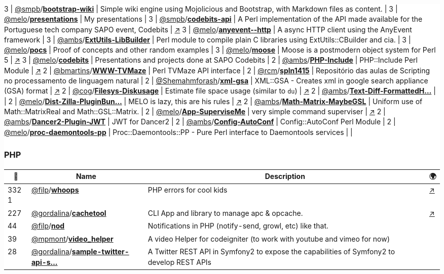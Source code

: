 3 | [@smpb](https://github.com/smpb)/[**bootstrap-wiki**](https://github.com/smpb/bootstrap-wiki) | Simple wiki engine using Mojolicious and Bootstrap, with Markdown files as content. |
3 | [@melo](https://github.com/melo)/[**presentations**](https://github.com/melo/presentations) | My presentations |
3 | [@smpb](https://github.com/smpb)/[**codebits-api**](https://github.com/smpb/codebits-api) | A Perl implementation of the API made available for the Portuguese tech company SAPO event, Codebits | [:arrow_upper_right:](http://codebits.eu/s/api)
3 | [@melo](https://github.com/melo)/[**anyevent--http**](https://github.com/melo/anyevent--http) | A async HTTP client using the AnyEvent framework |
3 | [@ambs](https://github.com/ambs)/[**ExtUtils-LibBuilder**](https://github.com/ambs/ExtUtils-LibBuilder) | Perl module to compile plain C libraries using ExtUtils::CBuilder and cia. |
3 | [@melo](https://github.com/melo)/[**pocs**](https://github.com/melo/pocs) | Proof of concepts and other random examples |
3 | [@melo](https://github.com/melo)/[**moose**](https://github.com/melo/moose) | Moose is a postmodern object system for Perl 5  | [:arrow_upper_right:](http://moose.perl.org/)
3 | [@melo](https://github.com/melo)/[**codebits**](https://github.com/melo/codebits) | Presentations and projects done at SAPO Codebits |
2 | [@ambs](https://github.com/ambs)/[**PHP-Include**](https://github.com/ambs/PHP-Include) | PHP::Include Perl Module | [:arrow_upper_right:](http://search.cpan.org/dist/PHP-Include/)
2 | [@bmartins](https://github.com/bmartins)/[**WWW-TVMaze**](https://github.com/bmartins/WWW-TVMaze) | Perl TVMaze API interface |
2 | [@rcm](https://github.com/rcm)/[**spln1415**](https://github.com/rcm/spln1415) | Repositório das aulas de Scripting no processamento de  linguagem natural |
2 | [@Shemahmforash](https://github.com/Shemahmforash)/[**xml-gsa**](https://github.com/Shemahmforash/xml-gsa) | XML::GSA - Creates xml in google search appliance (GSA) format | [:arrow_upper_right:](http://search.cpan.org/~wanderer/XML-GSA-0.07/)
2 | [@cog](https://github.com/cog)/[**Filesys-Diskusage**](https://github.com/cog/Filesys-Diskusage) | Estimate file space usage (similar to `du`) | [:arrow_upper_right:](http://search.cpan.org/dist/Filesys-DiskUsage/)
2 | [@ambs](https://github.com/ambs)/[**Text-Diff-FormattedH…**](https://github.com/ambs/Text-Diff-FormattedHTML) |  |
2 | [@melo](https://github.com/melo)/[**Dist-Zilla-PluginBun…**](https://github.com/melo/Dist-Zilla-PluginBundle-Author-Melo) | MELO is lazy, this are his rules | [:arrow_upper_right:](http://metacpan.org/release/Dist-Zilla-PluginBundle-Author-MELO/)
2 | [@ambs](https://github.com/ambs)/[**Math-Matrix-MaybeGSL**](https://github.com/ambs/Math-Matrix-MaybeGSL) | Uniform use of Math::MatrixReal and Math::GSL::Matrix. |
2 | [@melo](https://github.com/melo)/[**App-SuperviseMe**](https://github.com/melo/App-SuperviseMe) | very simple command superviser | [:arrow_upper_right:](http://metacpan.org/release/App-SuperviseMe/)
2 | [@ambs](https://github.com/ambs)/[**Dancer2-Plugin-JWT**](https://github.com/ambs/Dancer2-Plugin-JWT) | JWT for Dancer2 |
2 | [@ambs](https://github.com/ambs)/[**Config-AutoConf**](https://github.com/ambs/Config-AutoConf) | Config::AutoConf Perl Module |
2 | [@melo](https://github.com/melo)/[**proc-daemontools-pp**](https://github.com/melo/proc-daemontools-pp) | Proc::Daemontools::PP - Pure Perl interface to Daemontools services |  |

### PHP #

 | :star2: | Name | Description | 🌍 |
 | --- | --- | --- | --- |
 | 3321 | [@filp](https://github.com/filp)/[**whoops**](https://github.com/filp/whoops) | PHP errors for cool kids  | [:arrow_upper_right:](http://filp.github.io/whoops/)
227 | [@gordalina](https://github.com/gordalina)/[**cachetool**](https://github.com/gordalina/cachetool) | CLI App and library to manage apc & opcache. | [:arrow_upper_right:](http://gordalina.github.io/cachetool/)
44 | [@filp](https://github.com/filp)/[**nod**](https://github.com/filp/nod) | Notifications in PHP (notify-send, growl, etc) like that. |
39 | [@mpmont](https://github.com/mpmont)/[**video_helper**](https://github.com/mpmont/video_helper) | A video Helper for codeigniter (to work with youtube and vimeo for now) |
28 | [@gordalina](https://github.com/gordalina)/[**sample-twitter-api-s…**](https://github.com/gordalina/sample-twitter-api-symfony2) | A Twitter REST API in Symfony2 to expose the capabilities of Symfony2 to develop REST APIs |